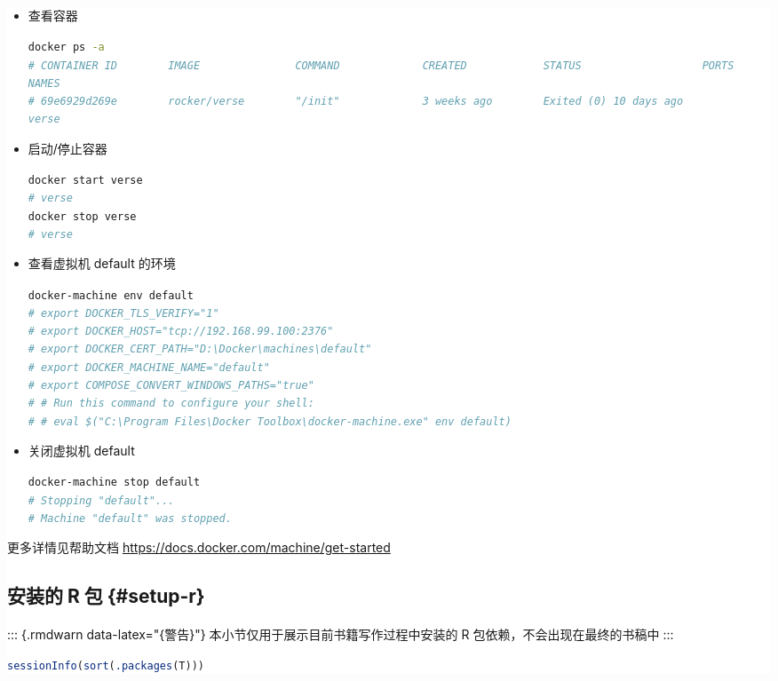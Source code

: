 * 查看容器

   
   ```bash
   docker ps -a
   # CONTAINER ID        IMAGE               COMMAND             CREATED            STATUS                   PORTS               NAMES
   # 69e6929d269e        rocker/verse        "/init"             3 weeks ago        Exited (0) 10 days ago                       verse
   ```

* 启动/停止容器

   
   ```bash
   docker start verse
   # verse
   docker stop verse
   # verse
   ```

* 查看虚拟机 default 的环境

   
   ```bash
   docker-machine env default
   # export DOCKER_TLS_VERIFY="1"
   # export DOCKER_HOST="tcp://192.168.99.100:2376"
   # export DOCKER_CERT_PATH="D:\Docker\machines\default"
   # export DOCKER_MACHINE_NAME="default"
   # export COMPOSE_CONVERT_WINDOWS_PATHS="true"
   # # Run this command to configure your shell:
   # # eval $("C:\Program Files\Docker Toolbox\docker-machine.exe" env default)
   ```

* 关闭虚拟机 default

   
   ```bash
   docker-machine stop default
   # Stopping "default"...
   # Machine "default" was stopped.
   ```


更多详情见帮助文档 <https://docs.docker.com/machine/get-started>



## 安装的 R 包 {#setup-r}

::: {.rmdwarn data-latex="{警告}"}
本小节仅用于展示目前书籍写作过程中安装的 R 包依赖，不会出现在最终的书稿中
:::



```r
sessionInfo(sort(.packages(T)))
```
